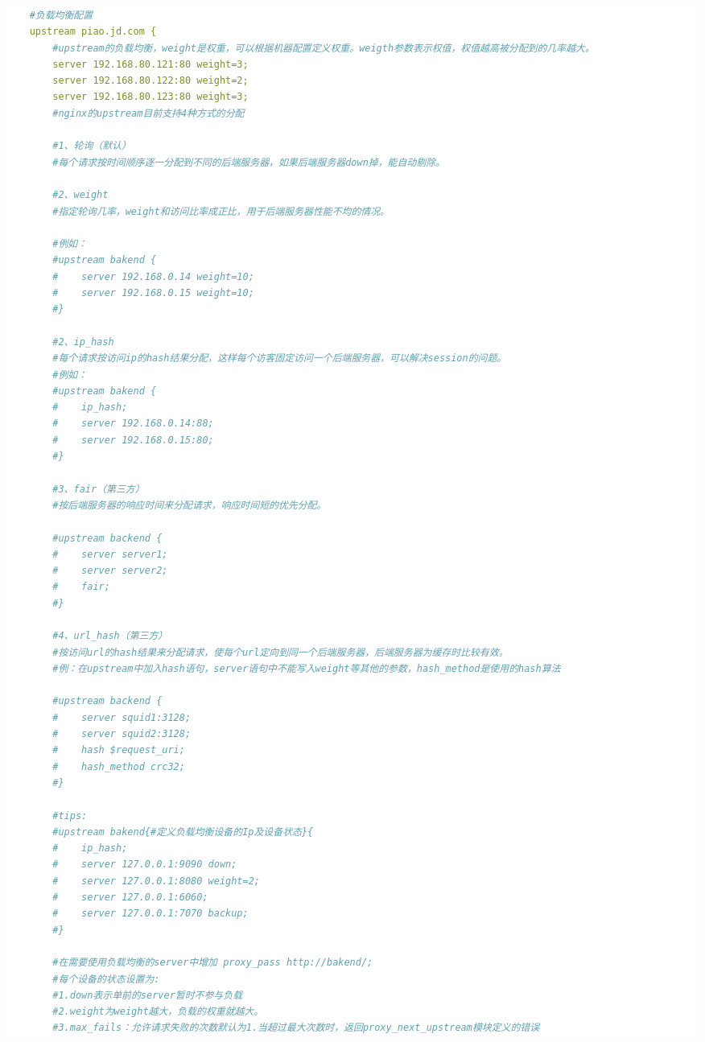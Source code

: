 ```yaml
    #负载均衡配置
    upstream piao.jd.com {
        #upstream的负载均衡，weight是权重，可以根据机器配置定义权重。weigth参数表示权值，权值越高被分配到的几率越大。
        server 192.168.80.121:80 weight=3;
        server 192.168.80.122:80 weight=2;
        server 192.168.80.123:80 weight=3;
        #nginx的upstream目前支持4种方式的分配
        
        #1、轮询（默认）
        #每个请求按时间顺序逐一分配到不同的后端服务器，如果后端服务器down掉，能自动剔除。

        #2、weight
        #指定轮询几率，weight和访问比率成正比，用于后端服务器性能不均的情况。

        #例如：
        #upstream bakend {
        #    server 192.168.0.14 weight=10;
        #    server 192.168.0.15 weight=10;
        #}

        #2、ip_hash
        #每个请求按访问ip的hash结果分配，这样每个访客固定访问一个后端服务器，可以解决session的问题。
        #例如：
        #upstream bakend {
        #    ip_hash;
        #    server 192.168.0.14:88;
        #    server 192.168.0.15:80;
        #}

        #3、fair（第三方）
        #按后端服务器的响应时间来分配请求，响应时间短的优先分配。

        #upstream backend {
        #    server server1;
        #    server server2;
        #    fair;
        #}

        #4、url_hash（第三方）
        #按访问url的hash结果来分配请求，使每个url定向到同一个后端服务器，后端服务器为缓存时比较有效。
        #例：在upstream中加入hash语句，server语句中不能写入weight等其他的参数，hash_method是使用的hash算法

        #upstream backend {
        #    server squid1:3128;
        #    server squid2:3128;
        #    hash $request_uri;
        #    hash_method crc32;
        #}

        #tips:
        #upstream bakend{#定义负载均衡设备的Ip及设备状态}{
        #    ip_hash;
        #    server 127.0.0.1:9090 down;
        #    server 127.0.0.1:8080 weight=2;
        #    server 127.0.0.1:6060;
        #    server 127.0.0.1:7070 backup;
        #}

        #在需要使用负载均衡的server中增加 proxy_pass http://bakend/;
        #每个设备的状态设置为:
        #1.down表示单前的server暂时不参与负载
        #2.weight为weight越大，负载的权重就越大。
        #3.max_fails：允许请求失败的次数默认为1.当超过最大次数时，返回proxy_next_upstream模块定义的错误
```